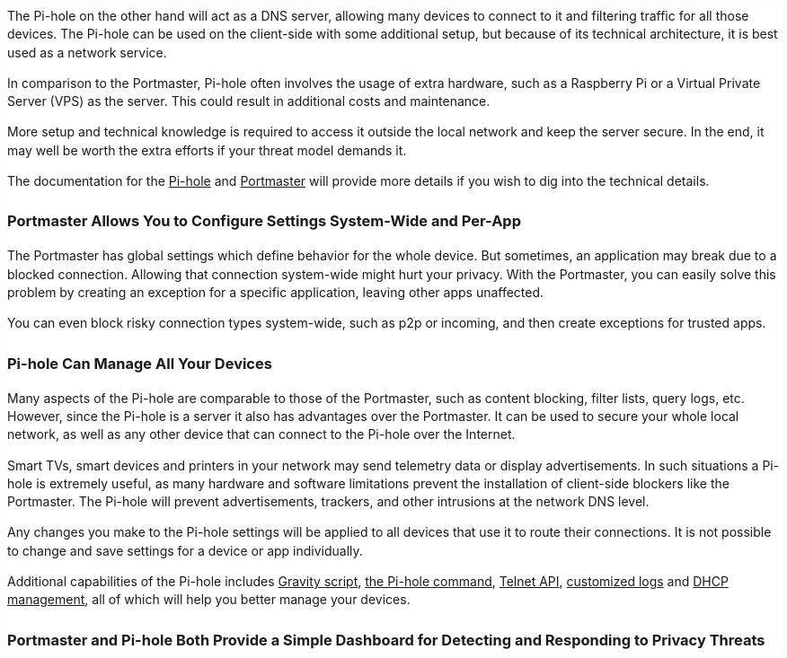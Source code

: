 The Pi-hole on the other hand will act as a DNS server, allowing many devices to connect to it and filtering traffic for all those devices.
The Pi-hole can be used on the client-side with some additional setup, but because of its technical architecture, it is best used as a network service.

In comparison to the Portmaster, Pi-hole often involves the usage of extra hardware, such as a Raspberry Pi or a Virtual Private Server (VPS) as the server.
This could result in additional costs and maintenance.

More setup and technical knowledge is required to access it outside the local network and keep the server secure. In the end, it may well be worth the extra efforts if your threat model demands it.

The documentation for the [Pi-hole](https://docs.pi-hole.net/) and [Portmaster](https://docs.safing.io/portmaster/architecture/overview) will provide more details if you wish to dig into the technical details.

### Portmaster Allows You to Configure Settings System-Wide and Per-App

The Portmaster has global settings which define behavior for the whole device.
But sometimes, an application may break due to a blocked connection.
Allowing that connection system-wide might hurt your privacy.
With the Portmaster, you can easily solve this problem by creating an exception for a specific application, leaving other apps unaffected.

You can even block risky connection types system-wide, such as p2p or incoming, and then create exceptions for trusted apps.

### Pi-hole Can Manage All Your Devices

Many aspects of the Pi-hole are comparable to those of the Portmaster, such as content blocking, filter lists, query logs, etc.
However, since the Pi-hole is a server it also has advantages over the Portmaster.
It can be used to secure your whole local network, as well as any other device that can connect to the Pi-hole over the Internet.

Smart TVs, smart devices and printers in your network may send telemetry data or display advertisements.
In such situations a Pi-hole is extremely useful, as many hardware and software limitations prevent the installation of client-side blockers like the Portmaster.
The Pi-hole will prevent advertisements, trackers, and other intrusions at the network DNS level.

Any changes you make to the Pi-hole settings will be applied to all devices that use it to route their connections.
It is not possible to change and save settings for a device or app individually.

Additional capabilities of the Pi-hole includes [Gravity script](https://docs.pi-hole.net/core/pihole-command/#gravity), [the Pi-hole command](https://docs.pi-hole.net/core/pihole-command/), [Telnet API](https://docs.pi-hole.net/ftldns/telnet-api/), [customized logs](https://docs.pi-hole.net/ftldns/privacylevels/) and [DHCP management](https://discourse.pi-hole.net/t/how-do-i-use-pi-holes-built-in-dhcp-server-and-why-would-i-want-to/3026/1), all of which will help you better manage your devices.

### Portmaster and Pi-hole Both Provide a Simple Dashboard for Detecting and Responding to Privacy Threats
